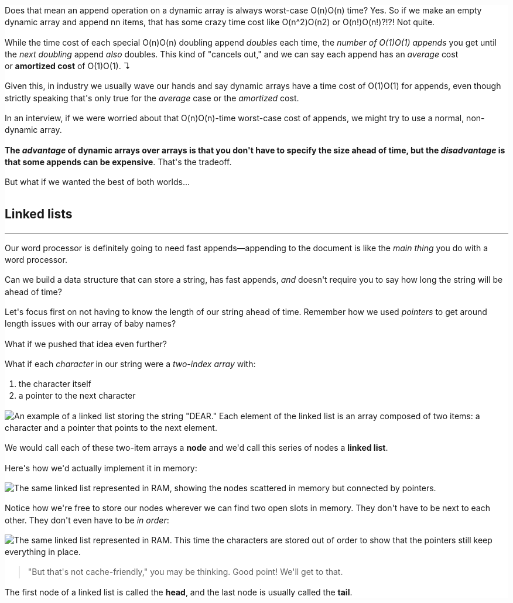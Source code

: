 Does that mean an append operation on a dynamic array is always worst-case O(n)O(n) time? Yes. So if we make an empty dynamic array and append nn items, that has some crazy time cost like O(n^2)O(n2) or O(n!)O(n!)?!?! Not quite.

While the time cost of each special O(n)O(n) doubling append _doubles_ each time, the _number of O(1)O(1) appends_ you get until the _next doubling_ append _also_ doubles. This kind of "cancels out," and we can say each append has an _average_ cost or **amortized cost** of O(1)O(1). ↴

Given this, in industry we usually wave our hands and say dynamic arrays have a time cost of O(1)O(1) for appends, even though strictly speaking that's only true for the _average_ case or the _amortized_ cost.

In an interview, if we were worried about that O(n)O(n)-time worst-case cost of appends, we might try to use a normal, non-dynamic array.

**The _advantage_ of dynamic arrays over arrays is that you don't have to specify the size ahead of time, but the _disadvantage_ is that some appends can be expensive**. That's the tradeoff.

But what if we wanted the best of both worlds...

## Linked lists
---
Our word processor is definitely going to need fast appends—appending to the document is like the _main thing_ you do with a word processor.

Can we build a data structure that can store a string, has fast appends, _and_ doesn't require you to say how long the string will be ahead of time?

Let's focus first on not having to know the length of our string ahead of time. Remember how we used _pointers_ to get around length issues with our array of baby names?

What if we pushed that idea even further?

What if each _character_ in our string were a _two-index array_ with:

1.  the character itself
2.  a pointer to the next character

![An example of a linked list storing the string "DEAR." Each element of the linked list is an array composed of two items: a character and a pointer that points to the next element.](https://www.interviewcake.com/images/svgs/cs_for_hackers__linked_lists_sample.svg?bust=210)

We would call each of these two-item arrays a **node** and we'd call this series of nodes a **linked list**.

Here's how we'd actually implement it in memory:

![The same linked list represented in RAM, showing the nodes scattered in memory but connected by pointers.](https://www.interviewcake.com/images/svgs/cs_for_hackers__linked_lists_in_memory.svg?bust=210)

Notice how we're free to store our nodes wherever we can find two open slots in memory. They don't have to be next to each other. They don't even have to be _in order_:

![The same linked list represented in RAM. This time the characters are stored out of order to show that the pointers still keep everything in place.](https://www.interviewcake.com/images/svgs/cs_for_hackers__linked_lists_in_memory_out_of_order.svg?bust=210)

>"But that's not cache-friendly," you may be thinking. Good point! We'll get to that.

The first node of a linked list is called the **head**, and the last node is usually called the **tail**.
